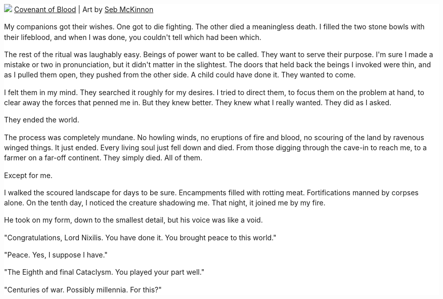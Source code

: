

![](https://media.wizards.com/2014/images/daily/cardart_covenantofblood.jpg)
[Covenant of Blood](http://gatherer.wizards.com/Pages/Card/Details.aspx?name=Covenant+of+Blood) | Art by [Seb McKinnon](http://gatherer.wizards.com/Pages/Search/Default.aspx?action=advanced&artist=%5b%22Seb%20McKinnon%22%5d)



My companions got their wishes. One got to die fighting. The other died a meaningless death. I filled the two stone bowls with their lifeblood, and when I was done, you couldn't tell which had been which.



The rest of the ritual was laughably easy. Beings of power want to be called. They want to serve their purpose. I'm sure I made a mistake or two in pronunciation, but it didn't matter in the slightest. The doors that held back the beings I invoked were thin, and as I pulled them open, they pushed from the other side. A child could have done it. They wanted to come.



I felt them in my mind. They searched it roughly for my desires. I tried to direct them, to focus them on the problem at hand, to clear away the forces that penned me in. But they knew better. They knew what I really wanted. They did as I asked.



They ended the world.



The process was completely mundane. No howling winds, no eruptions of fire and blood, no scouring of the land by ravenous winged things. It just ended. Every living soul just fell down and died. From those digging through the cave-in to reach me, to a farmer on a far-off continent. They simply died. All of them.



Except for me.



I walked the scoured landscape for days to be sure. Encampments filled with rotting meat. Fortifications manned by corpses alone. On the tenth day, I noticed the creature shadowing me. That night, it joined me by my fire.



He took on my form, down to the smallest detail, but his voice was like a void.



"Congratulations, Lord Nixilis. You have done it. You brought peace to this world."



"Peace. Yes, I suppose I have."



"The Eighth and final Cataclysm. You played your part well."



"Centuries of war. Possibly millennia. For this?"

